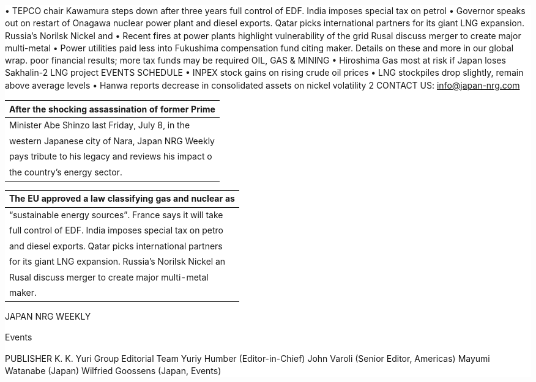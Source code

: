 • TEPCO chair Kawamura steps down after three years full control of EDF. India imposes special tax on petrol
• Governor speaks out on restart of Onagawa nuclear power plant
and diesel exports. Qatar picks international partners
for its giant LNG expansion. Russia’s Norilsk Nickel and
• Recent fires at power plants highlight vulnerability of the grid
Rusal discuss merger to create major multi-metal
• Power utilities paid less into Fukushima compensation fund citing maker. Details on these and more in our global wrap.
poor financial results; more tax funds may be required
OIL, GAS & MINING
• Hiroshima Gas most at risk if Japan loses Sakhalin-2 LNG project
EVENTS SCHEDULE
• INPEX stock gains on rising crude oil prices
• LNG stockpiles drop slightly, remain above average levels
• Hanwa reports decrease in consolidated assets on nickel volatility
2
CONTACT  US: info@japan-nrg.com

| After the shocking assassination of former Prime |
| --- |
| Minister Abe Shinzo last Friday, July 8, in the |
| western Japanese city of Nara, Japan NRG Weekly |
| pays tribute to his legacy and reviews his impact o |
| the country’s energy sector. |

| The EU approved a law classifying gas and nuclear as |
| --- |
| “sustainable energy sources”. France says it will take |
| full control of EDF. India imposes special tax on petro |
| and diesel exports. Qatar picks international partners |
| for its giant LNG expansion. Russia’s Norilsk Nickel an |
| Rusal discuss merger to create major multi-metal |
| maker. |

JAPAN     NRG    WEEKLY

Events

PUBLISHER
K. K. Yuri Group
Editorial Team
Yuriy Humber   (Editor-in-Chief)
John Varoli    (Senior Editor, Americas)
Mayumi Watanabe (Japan)
Wilfried Goossens (Japan, Events)
